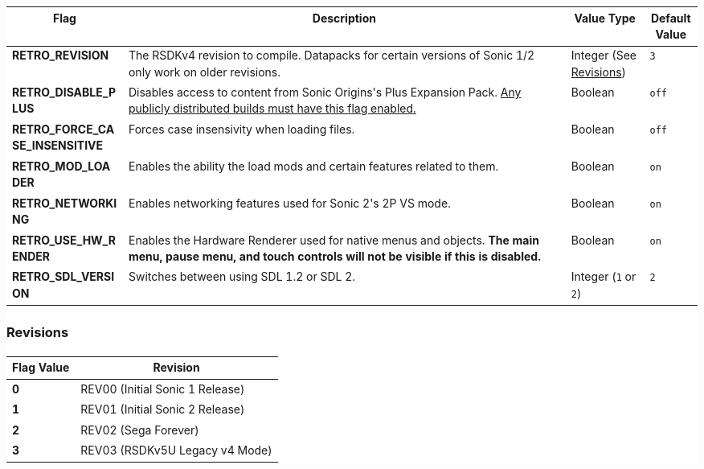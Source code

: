 | Flag                             | Description                                                                                                                                                                                                   | Value Type                            | Default Value |
| -------------------------------- | ------------------------------------------------------------------------------------------------------------------------------------------------------------------------------------------------------------- | ------------------------------------- | ------------- |
| **RETRO_REVISION**               | The RSDKv4 revision to compile. Datapacks for certain versions of Sonic 1/2 only work on older revisions.                                                                                                     | Integer (See [Revisions](#revisions)) | `3`           |
| **RETRO_DISABLE_PLUS**           | Disables access to content from Sonic Origins's Plus Expansion Pack. [Any publicly distributed builds must have this flag enabled.](https://github.com/RSDKModding/RSDKv4-Decompilation/blob/main/LICENSE.md) | Boolean                               | `off`         |
| **RETRO_FORCE_CASE_INSENSITIVE** | Forces case insensivity when loading files.                                                                                                                                                                   | Boolean                               | `off`         |
| **RETRO_MOD_LOADER**             | Enables the ability the load mods and certain features related to them.                                                                                                                                       | Boolean                               | `on`          |
| **RETRO_NETWORKING**             | Enables networking features used for Sonic 2's 2P VS mode.                                                                                                                                                    | Boolean                               | `on`          |
| **RETRO_USE_HW_RENDER**          | Enables the Hardware Renderer used for native menus and objects. **The main menu, pause menu, and touch controls will not be visible if this is disabled.**                                                   | Boolean                               | `on`          |
| **RETRO_SDL_VERSION**            | Switches between using SDL 1.2 or SDL 2.                                                                                                                                                                      | Integer (`1` or `2`)                  | `2`           |

### Revisions
| Flag Value | Revision                        |
| ---------- | ------------------------------- |
| **0**      | REV00 (Initial Sonic 1 Release) |
| **1**      | REV01 (Initial Sonic 2 Release) |
| **2**      | REV02 (Sega Forever)            |
| **3**      | REV03 (RSDKv5U Legacy v4 Mode)  |